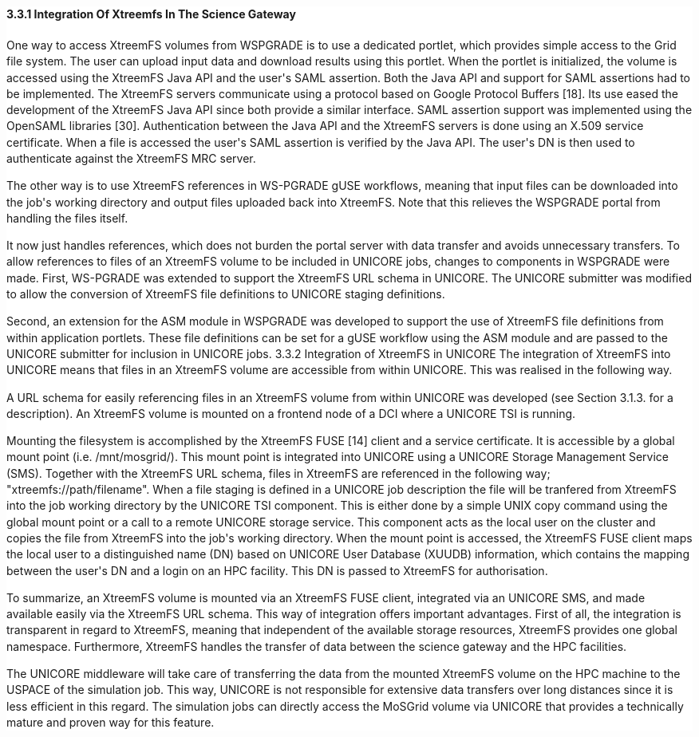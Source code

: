 #### 3.3.1 Integration Of Xtreemfs In The Science Gateway

One way to access XtreemFS volumes from WSPGRADE is to use a dedicated portlet, which provides simple access to the Grid file system. The user can upload input data and download results using this portlet. When the portlet is initialized, the volume is accessed using the XtreemFS Java API and the user's SAML assertion. Both the Java API and support for SAML assertions had to be implemented. The XtreemFS servers communicate using a protocol based on Google Protocol Buffers [18]. Its use eased the development of the XtreemFS Java API since both provide a similar interface. SAML assertion support was implemented using the OpenSAML libraries [30]. Authentication between the Java API and the XtreemFS servers is done using an X.509 service certificate. When a file is accessed the user's SAML assertion is verified by the Java API. The user's DN is then used to authenticate against the XtreemFS MRC server.

The other way is to use XtreemFS references in WS-PGRADE gUSE workflows, meaning that input files can be downloaded into the job's working directory and output files uploaded back into XtreemFS. Note that this relieves the WSPGRADE portal from handling the files itself.

It now just handles references, which does not burden the portal server with data transfer and avoids unnecessary transfers. To allow references to files of an XtreemFS volume to be included in UNICORE jobs, changes to components in WSPGRADE were made. First, WS-PGRADE was extended to support the XtreemFS URL schema in UNICORE. The UNICORE submitter was modified to allow the conversion of XtreemFS file definitions to UNICORE staging definitions.

Second, an extension for the ASM module in WSPGRADE was developed to support the use of XtreemFS file definitions from within application portlets. These file definitions can be set for a gUSE workflow using the ASM module and are passed to the UNICORE submitter for inclusion in UNICORE jobs. 3.3.2 Integration of XtreemFS in UNICORE The integration of XtreemFS into UNICORE
means that files in an XtreemFS volume are accessible from within UNICORE. This was realised in the following way.

A URL schema for easily referencing files in an XtreemFS volume from within UNICORE was developed (see Section 3.1.3. for a description). An XtreemFS volume is mounted on a frontend node of a DCI where a UNICORE TSI is running.

Mounting the filesystem is accomplished by the XtreemFS FUSE [14] client and a service certificate. It is accessible by a global mount point (i.e. /mnt/mosgrid/). This mount point is integrated into UNICORE using a UNICORE Storage Management Service (SMS). Together with the XtreemFS URL schema, files in XtreemFS are referenced in the following way; "xtreemfs://path/filename". When a file staging is defined in a UNICORE job description the file will be tranfered from XtreemFS into the job working directory by the UNICORE TSI component. This is either done by a simple UNIX
copy command using the global mount point or a call to a remote UNICORE storage service. This component acts as the local user on the cluster and copies the file from XtreemFS into the job's working directory. When the mount point is accessed, the XtreemFS FUSE client maps the local user to a distinguished name (DN) based on UNICORE User Database (XUUDB) information, which contains the mapping between the user's DN and a login on an HPC facility. This DN is passed to XtreemFS for authorisation.

To summarize, an XtreemFS volume is mounted via an XtreemFS FUSE client, integrated via an UNICORE SMS, and made available easily via the XtreemFS URL schema. This way of integration offers important advantages. First of all, the integration is transparent in regard to XtreemFS, meaning that independent of the available storage resources, XtreemFS provides one global namespace. Furthermore, XtreemFS handles the transfer of data between the science gateway and the HPC facilities.

The UNICORE middleware will take care of transferring the data from the mounted XtreemFS volume on the HPC machine to the USPACE of the simulation job. This way, UNICORE is not responsible for extensive data transfers over long distances since it is less efficient in this regard. The simulation jobs can directly access the MoSGrid volume via UNICORE that provides a technically mature and proven way for this feature.
